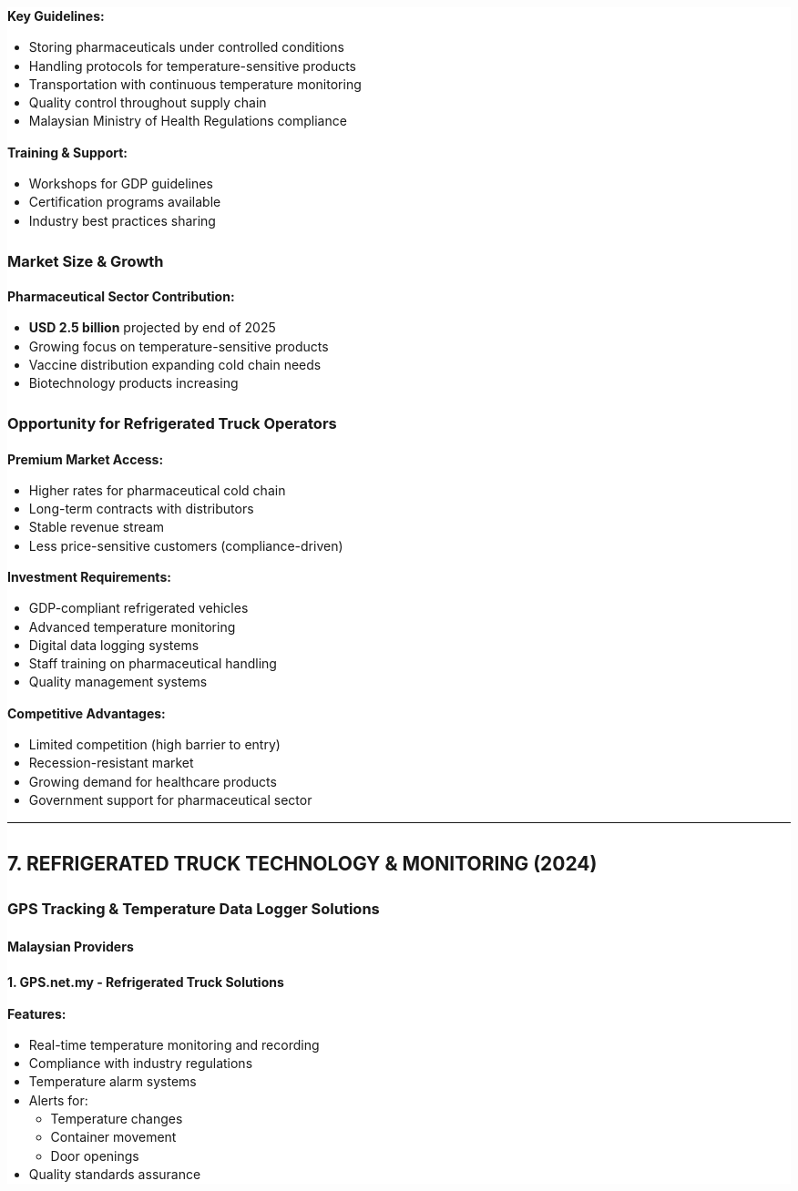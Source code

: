 **Key Guidelines:**
- Storing pharmaceuticals under controlled conditions
- Handling protocols for temperature-sensitive products
- Transportation with continuous temperature monitoring
- Quality control throughout supply chain
- Malaysian Ministry of Health Regulations compliance

**Training & Support:**
- Workshops for GDP guidelines
- Certification programs available
- Industry best practices sharing

### Market Size & Growth

**Pharmaceutical Sector Contribution:**
- **USD 2.5 billion** projected by end of 2025
- Growing focus on temperature-sensitive products
- Vaccine distribution expanding cold chain needs
- Biotechnology products increasing

### Opportunity for Refrigerated Truck Operators

**Premium Market Access:**
- Higher rates for pharmaceutical cold chain
- Long-term contracts with distributors
- Stable revenue stream
- Less price-sensitive customers (compliance-driven)

**Investment Requirements:**
- GDP-compliant refrigerated vehicles
- Advanced temperature monitoring
- Digital data logging systems
- Staff training on pharmaceutical handling
- Quality management systems

**Competitive Advantages:**
- Limited competition (high barrier to entry)
- Recession-resistant market
- Growing demand for healthcare products
- Government support for pharmaceutical sector

---

## 7. REFRIGERATED TRUCK TECHNOLOGY & MONITORING (2024)

### GPS Tracking & Temperature Data Logger Solutions

#### Malaysian Providers

**1. GPS.net.my - Refrigerated Truck Solutions**

**Features:**
- Real-time temperature monitoring and recording
- Compliance with industry regulations
- Temperature alarm systems
- Alerts for:
  - Temperature changes
  - Container movement
  - Door openings
- Quality standards assurance
